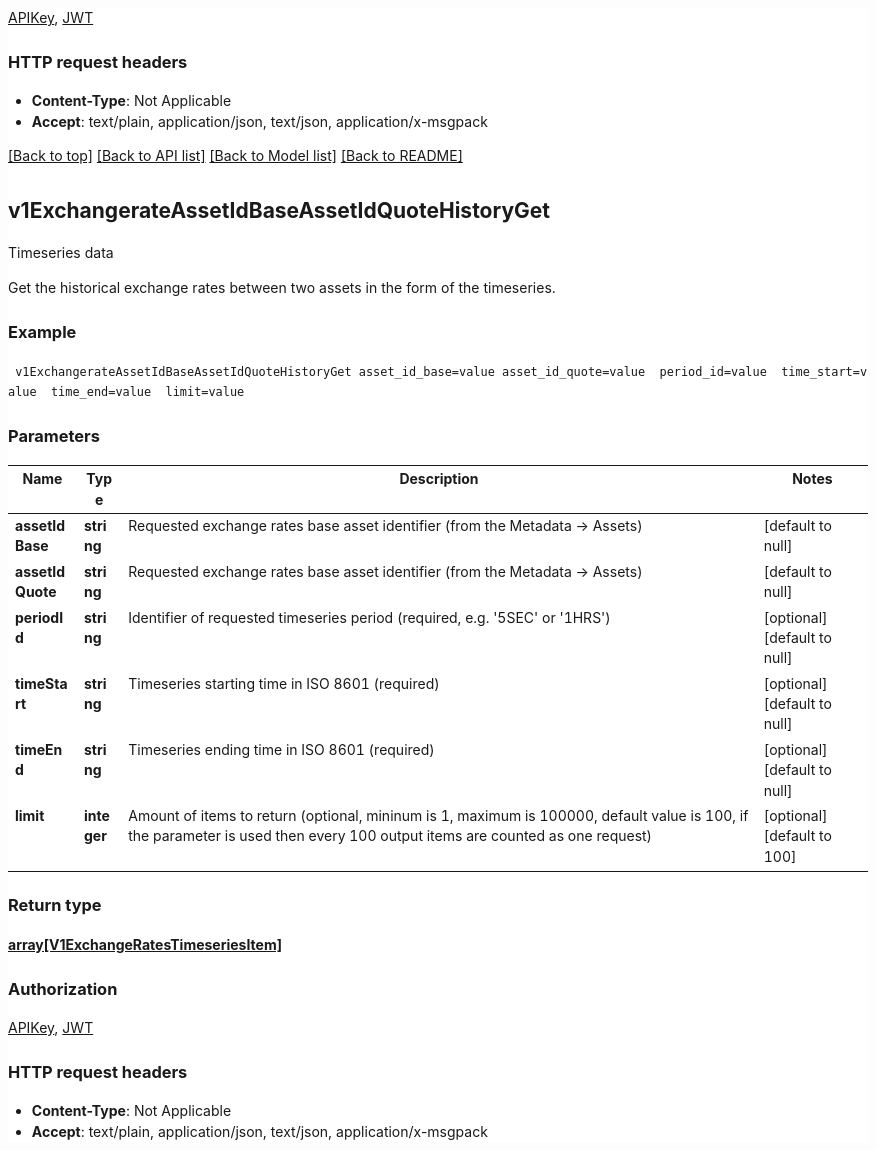 [APIKey](../README.md#APIKey), [JWT](../README.md#JWT)

### HTTP request headers

- **Content-Type**: Not Applicable
- **Accept**: text/plain, application/json, text/json, application/x-msgpack

[[Back to top]](#) [[Back to API list]](../README.md#documentation-for-api-endpoints) [[Back to Model list]](../README.md#documentation-for-models) [[Back to README]](../README.md)


## v1ExchangerateAssetIdBaseAssetIdQuoteHistoryGet

Timeseries data

Get the historical exchange rates between two assets in the form of the timeseries.

### Example

```bash
 v1ExchangerateAssetIdBaseAssetIdQuoteHistoryGet asset_id_base=value asset_id_quote=value  period_id=value  time_start=value  time_end=value  limit=value
```

### Parameters


Name | Type | Description  | Notes
------------- | ------------- | ------------- | -------------
 **assetIdBase** | **string** | Requested exchange rates base asset identifier (from the Metadata -> Assets) | [default to null]
 **assetIdQuote** | **string** | Requested exchange rates base asset identifier (from the Metadata -> Assets) | [default to null]
 **periodId** | **string** | Identifier of requested timeseries period (required, e.g. '5SEC' or '1HRS') | [optional] [default to null]
 **timeStart** | **string** | Timeseries starting time in ISO 8601 (required) | [optional] [default to null]
 **timeEnd** | **string** | Timeseries ending time in ISO 8601 (required) | [optional] [default to null]
 **limit** | **integer** | Amount of items to return (optional, mininum is 1, maximum is 100000, default value is 100, if the parameter is used then every 100 output items are counted as one request) | [optional] [default to 100]

### Return type

[**array[V1ExchangeRatesTimeseriesItem]**](V1ExchangeRatesTimeseriesItem.md)

### Authorization

[APIKey](../README.md#APIKey), [JWT](../README.md#JWT)

### HTTP request headers

- **Content-Type**: Not Applicable
- **Accept**: text/plain, application/json, text/json, application/x-msgpack
